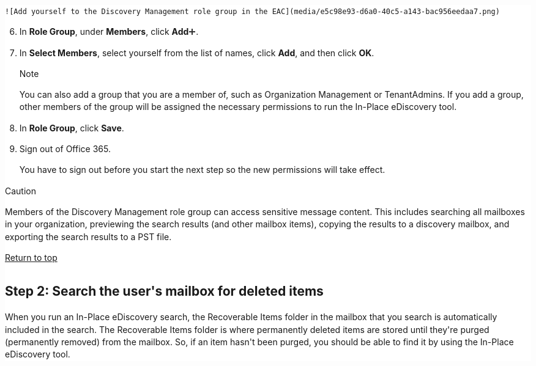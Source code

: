     ![Add yourself to the Discovery Management role group in the EAC](media/e5c98e93-d6a0-40c5-a143-bac956eedaa7.png)
  
6. In **Role Group**, under **Members**, click **Add**![Add icon](media/8ee52980-254b-440b-99a2-18d068de62d3.gif).
    
7. In **Select Members**, select yourself from the list of names, click **Add**, and then click **OK**.
    
    > [!NOTE]
    > You can also add a group that you are a member of, such as Organization Management or TenantAdmins. If you add a group, other members of the group will be assigned the necessary permissions to run the In-Place eDiscovery tool. 
  
8. In **Role Group**, click **Save**.
    
9. Sign out of Office 365.
    
    You have to sign out before you start the next step so the new permissions will take effect.
    
> [!CAUTION]
> Members of the Discovery Management role group can access sensitive message content. This includes searching all mailboxes in your organization, previewing the search results (and other mailbox items), copying the results to a discovery mailbox, and exporting the search results to a PST file. 
  
[Return to top](recover-deleted-items-in-a-mailbox.md#__top)
  
## Step 2: Search the user's mailbox for deleted items
<a name="step2"> </a>

When you run an In-Place eDiscovery search, the Recoverable Items folder in the mailbox that you search is automatically included in the search. The Recoverable Items folder is where permanently deleted items are stored until they're purged (permanently removed) from the mailbox. So, if an item hasn't been purged, you should be able to find it by using the In-Place eDiscovery tool.
  